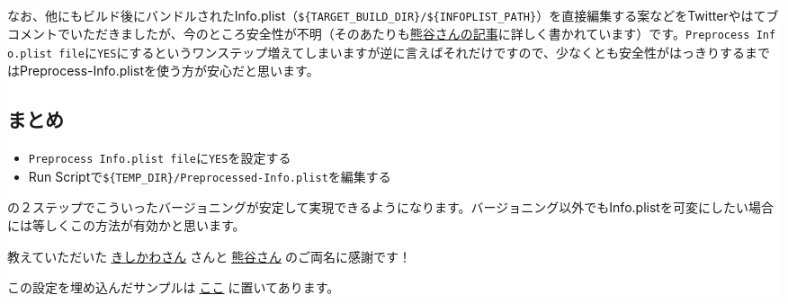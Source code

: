 なお、他にもビルド後にバンドルされたInfo.plist（`${TARGET_BUILD_DIR}/${INFOPLIST_PATH}`）を直接編集する案などをTwitterやはてブコメントでいただきましたが、今のところ安全性が不明（そのあたりも[熊谷さんの記事](http://program.station.ez-net.jp/special/objective-c/xcode/update-build.asp)に詳しく書かれています）です。`Preprocess Info.plist file`に`YES`にするというワンステップ増えてしまいますが逆に言えばそれだけですので、少なくとも安全性がはっきりするまではPreprocess-Info.plistを使う方が安心だと思います。

## まとめ

- `Preprocess Info.plist file`に`YES`を設定する
- Run Scriptで`${TEMP_DIR}/Preprocessed-Info.plist`を編集する

の２ステップでこういったバージョニングが安定して実現できるようになります。バージョニング以外でもInfo.plistを可変にしたい場合には等しくこの方法が有効かと思います。

教えていただいた [きしかわさん](https://twitter.com/k_katsumi) さんと [熊谷さん](https://twitter.com/es_kumagai) のご両名に感謝です！

この設定を埋め込んだサンプルは [ここ](https://github.com/tokorom/XcodeVersioningSample) に置いてあります。

